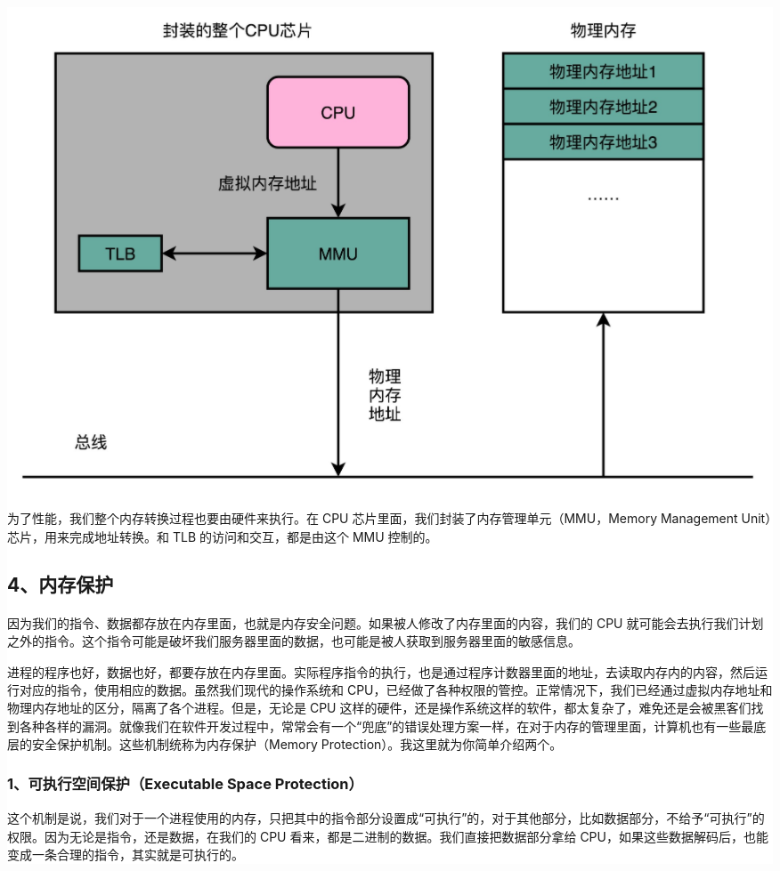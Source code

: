
![](../../pic/2020-10-21/2020-10-21-23-14-55.png)

为了性能，我们整个内存转换过程也要由硬件来执行。在 CPU 芯片里面，我们封装了内存管理单元（MMU，Memory Management Unit）芯片，用来完成地址转换。和 TLB 的访问和交互，都是由这个 MMU 控制的。







## 4、内存保护

因为我们的指令、数据都存放在内存里面，也就是内存安全问题。如果被人修改了内存里面的内容，我们的 CPU 就可能会去执行我们计划之外的指令。这个指令可能是破坏我们服务器里面的数据，也可能是被人获取到服务器里面的敏感信息。


进程的程序也好，数据也好，都要存放在内存里面。实际程序指令的执行，也是通过程序计数器里面的地址，去读取内存内的内容，然后运行对应的指令，使用相应的数据。虽然我们现代的操作系统和 CPU，已经做了各种权限的管控。正常情况下，我们已经通过虚拟内存地址和物理内存地址的区分，隔离了各个进程。但是，无论是 CPU 这样的硬件，还是操作系统这样的软件，都太复杂了，难免还是会被黑客们找到各种各样的漏洞。就像我们在软件开发过程中，常常会有一个“兜底”的错误处理方案一样，在对于内存的管理里面，计算机也有一些最底层的安全保护机制。这些机制统称为内存保护（Memory Protection）。我这里就为你简单介绍两个。

### 1、可执行空间保护（Executable Space Protection）


这个机制是说，我们对于一个进程使用的内存，只把其中的指令部分设置成“可执行”的，对于其他部分，比如数据部分，不给予“可执行”的权限。因为无论是指令，还是数据，在我们的 CPU 看来，都是二进制的数据。我们直接把数据部分拿给 CPU，如果这些数据解码后，也能变成一条合理的指令，其实就是可执行的。
